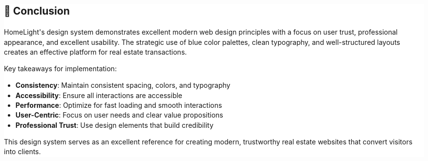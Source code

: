 ## 📝 Conclusion

HomeLight's design system demonstrates excellent modern web design principles with a focus on user trust, professional appearance, and excellent usability. The strategic use of blue color palettes, clean typography, and well-structured layouts creates an effective platform for real estate transactions.

Key takeaways for implementation:
- **Consistency**: Maintain consistent spacing, colors, and typography
- **Accessibility**: Ensure all interactions are accessible
- **Performance**: Optimize for fast loading and smooth interactions
- **User-Centric**: Focus on user needs and clear value propositions
- **Professional Trust**: Use design elements that build credibility

This design system serves as an excellent reference for creating modern, trustworthy real estate websites that convert visitors into clients.

